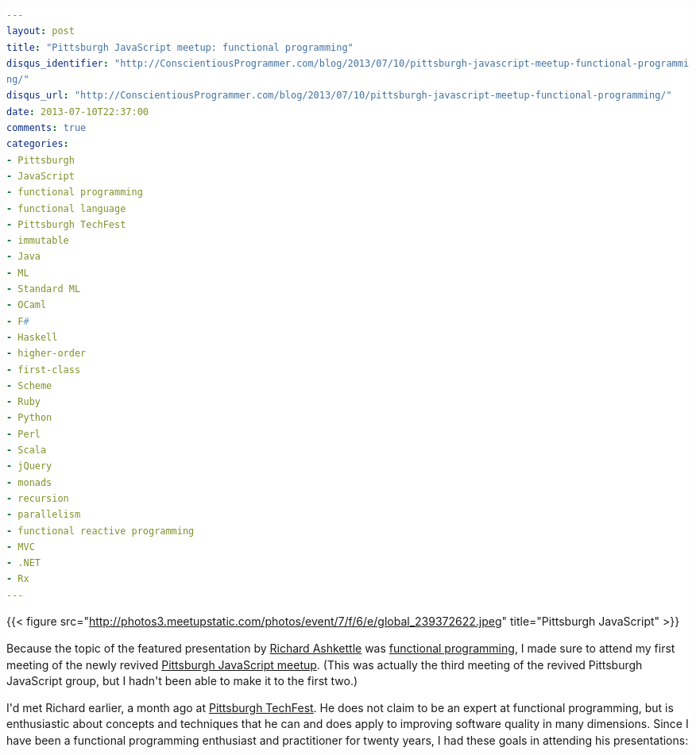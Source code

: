 ```yaml
---
layout: post
title: "Pittsburgh JavaScript meetup: functional programming"
disqus_identifier: "http://ConscientiousProgrammer.com/blog/2013/07/10/pittsburgh-javascript-meetup-functional-programming/"
disqus_url: "http://ConscientiousProgrammer.com/blog/2013/07/10/pittsburgh-javascript-meetup-functional-programming/"
date: 2013-07-10T22:37:00
comments: true
categories: 
- Pittsburgh
- JavaScript
- functional programming
- functional language
- Pittsburgh TechFest
- immutable
- Java
- ML
- Standard ML
- OCaml
- F#
- Haskell
- higher-order
- first-class
- Scheme
- Ruby
- Python
- Perl
- Scala
- jQuery
- monads
- recursion
- parallelism
- functional reactive programming
- MVC
- .NET
- Rx
---
```

{{< figure src="http://photos3.meetupstatic.com/photos/event/7/f/6/e/global_239372622.jpeg" title="Pittsburgh JavaScript" >}}

Because the topic of the featured presentation by [Richard Ashkettle](http://idiotcoder.com/) was [functional programming](http://en.wikipedia.org/wiki/Functional_programming), I made sure to attend my first meeting of the newly revived [Pittsburgh JavaScript meetup](http://www.meetup.com/Pittsburgh-JavaScript/). (This was actually the third meeting of the revived Pittsburgh JavaScript group, but I hadn't been able to make it to the first two.)

I'd met Richard earlier, a month ago at [Pittsburgh TechFest](http://franklinchen.com/blog/2013/06/01/report-on-the-second-pittsburgh-techfest-2013/). He does not claim to be an expert at functional programming, but is enthusiastic about concepts and techniques that he can and does apply to improving software quality in many dimensions. Since I have been a functional programming enthusiast and practitioner for twenty years, I had these goals in attending his presentations:
